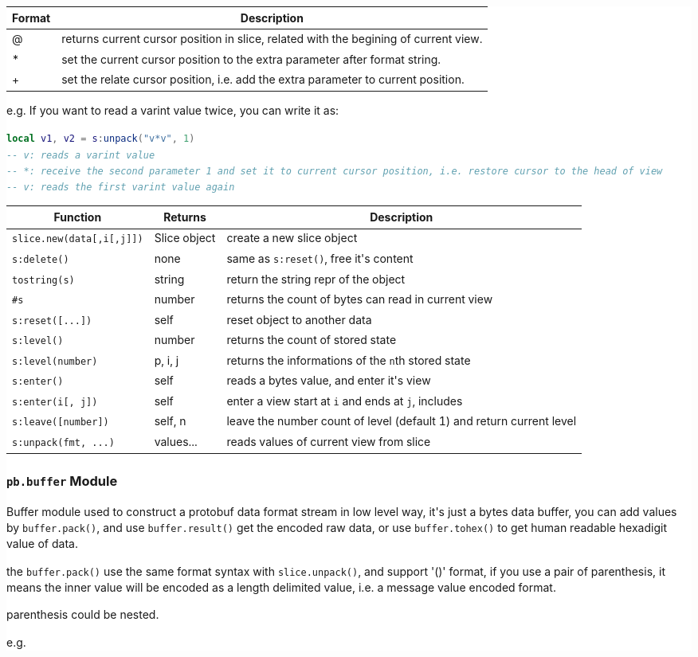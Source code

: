 | Format | Description                              |
| ------ | ---------------------------------------- |
| @      | returns current cursor position in slice, related with the begining of current view. |
| *      | set the current cursor position to the extra parameter after format string. |
| +      | set the relate cursor position, i.e. add the extra parameter to current position. |

e.g. If you want to read a varint value twice, you can write it as:

```lua
local v1, v2 = s:unpack("v*v", 1)
-- v: reads a varint value
-- *: receive the second parameter 1 and set it to current cursor position, i.e. restore cursor to the head of view
-- v: reads the first varint value again
```



| Function                  | Returns      | Description                              |
| ------------------------- | ------------ | ---------------------------------------- |
| `slice.new(data[,i[,j]])` | Slice object | create a new slice object                |
| `s:delete()`              | none         | same as `s:reset()`, free it's content   |
| `tostring(s)`             | string       | return the string repr of the object     |
| `#s`                      | number       | returns the count of bytes can read in current view |
| `s:reset([...])`          | self         | reset object to another data             |
| `s:level()`               | number       | returns the count of stored state        |
| `s:level(number)`         | p, i, j      | returns the informations of the `n`th stored state |
| `s:enter()`               | self         | reads a bytes value, and enter it's view |
| `s:enter(i[, j])`         | self         | enter a view start at `i` and ends at `j`, includes |
| `s:leave([number])`       | self, n      | leave the number count of level (default 1) and return current level |
| `s:unpack(fmt, ...)`      | values...    | reads values of current view from slice  |



### `pb.buffer` Module

Buffer module used to construct a protobuf data format stream in low level way, it's just a bytes data buffer, you can add values by `buffer.pack()`, and use `buffer.result()` get the encoded raw data, or use `buffer.tohex()` to get human readable hexadigit value of data.

the `buffer.pack()` use the same format syntax with `slice.unpack()`, and support '()' format, if you use a pair of parenthesis, it means the inner value will be encoded as a length delimited value, i.e. a message value encoded format.

parenthesis could be nested.

e.g.
